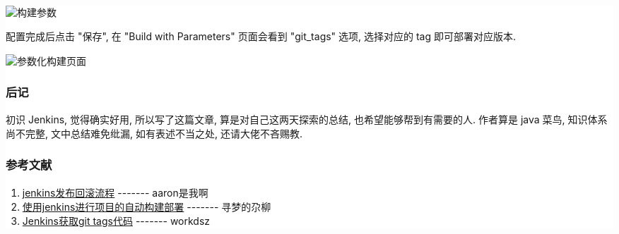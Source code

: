 ![构建参数](https://qiniu.diqigan.cn/18-8-23/55734129.jpg) 

配置完成后点击 "保存", 在 "Build with Parameters" 页面会看到 "git_tags" 选项, 选择对应的 tag 即可部署对应版本. 

![参数化构建页面](https://qiniu.diqigan.cn/18-8-23/15302630.jpg)



### 后记

初识 Jenkins, 觉得确实好用, 所以写了这篇文章, 算是对自己这两天探索的总结, 也希望能够帮到有需要的人. 
作者算是 java 菜鸟, 知识体系尚不完整, 文中总结难免纰漏, 如有表述不当之处, 还请大佬不吝赐教. 

### 参考文献

1. [ jenkins发布回滚流程](https://blog.csdn.net/leo15561050003/article/details/79818176) ------- aaron是我啊
2. [使用jenkins进行项目的自动构建部署](https://www.jianshu.com/p/dceaa1c7bb49) ------- 寻梦的尕柳
3. [Jenkins获取git tags代码](https://blog.csdn.net/workdsz/article/details/77936256) ------- workdsz



